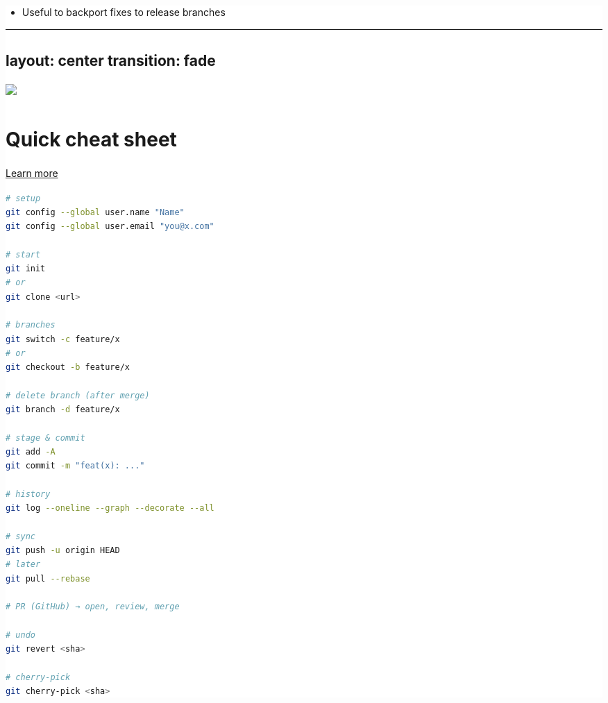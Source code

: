 - Useful to backport fixes to release branches

<div class="abs-br m-6 text-xl">
  <SlideCurrentNo />
</div>

---
layout: center
transition: fade
---

<div class="abs-tr m-6 text-xl">
  <a href="https://wwww.arangoya.org" target="_blank" class="slidev-icon-btn">
    <img src="/favicon.png">
  </a>
</div>

# Quick cheat sheet

<div class="text-sm max-w-3xl mx-auto">

<div>

[Learn more](https://education.github.com/git-cheat-sheet-education.pdf)

</div>

```bash {2-3|6|8|11,13|16|19-20|23|26|33}{maxHeight:'400px', maxWidth: '1000px', lines:true}
# setup
git config --global user.name "Name"
git config --global user.email "you@x.com"

# start
git init
# or
git clone <url>

# branches
git switch -c feature/x
# or
git checkout -b feature/x

# delete branch (after merge)
git branch -d feature/x

# stage & commit
git add -A
git commit -m "feat(x): ..."

# history
git log --oneline --graph --decorate --all

# sync
git push -u origin HEAD
# later
git pull --rebase

# PR (GitHub) → open, review, merge

# undo
git revert <sha>

# cherry-pick
git cherry-pick <sha>
```
